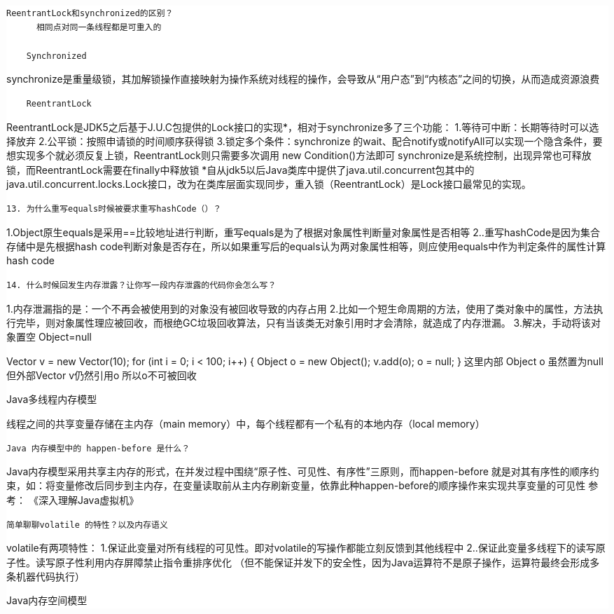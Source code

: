    ReentrantLock和synchronized的区别？
          相同点对同一条线程都是可重入的

        Synchronized
synchronize是重量级锁，其加解锁操作直接映射为操作系统对线程的操作，会导致从“用户态”到“内核态”之间的切换，从而造成资源浪费

        ReentrantLock
ReentrantLock是JDK5之后基于J.U.C包提供的Lock接口的实现*，相对于synchronize多了三个功能：
1.等待可中断：长期等待时可以选择放弃
2.公平锁：按照申请锁的时间顺序获得锁
3.锁定多个条件：synchronize 的wait、配合notify或notifyAll可以实现一个隐含条件，要想实现多个就必须反复上锁，ReentrantLock则只需要多次调用 new Condition()方法即可
synchronize是系统控制，出现异常也可释放锁，而ReentrantLock需要在finally中释放锁
*自从jdk5以后Java类库中提供了java.util.concurrent包其中的java.util.concurrent.locks.Lock接口，改为在类库层面实现同步，重入锁（ReentrantLock）是Lock接口最常见的实现。






    13. 为什么重写equals时候被要求重写hashCode（）？
1.Object原生equals是采用==比较地址进行判断，重写equals是为了根据对象属性判断量对象属性是否相等
2..重写hashCode是因为集合存储中是先根据hash code判断对象是否存在，所以如果重写后的equals认为两对象属性相等，则应使用equals中作为判定条件的属性计算hash code

    14. 什么时候回发生内存泄露？让你写一段内存泄露的代码你会怎么写？

1.内存泄漏指的是：一个不再会被使用到的对象没有被回收导致的内存占用
2.比如一个短生命周期的方法，使用了类对象中的属性，方法执行完毕，则对象属性理应被回收，而根绝GC垃圾回收算法，只有当该类无对象引用时才会清除，就造成了内存泄漏。
3.解决，手动将该对象置空 Object=null

Vector v = new Vector(10);
for (int i = 0; i < 100; i++) {
Object o = new Object();
v.add(o);
o = null;
}
这里内部 Object o 虽然置为null 但外部Vector v仍然引用o 所以o不可被回收

Java多线程内存模型

线程之间的共享变量存储在主内存（main memory）中，每个线程都有一个私有的本地内存（local memory）

    Java 内存模型中的 happen-before 是什么？
Java内存模型采用共享主内存的形式，在并发过程中围绕“原子性、可见性、有序性”三原则，而happen-before 就是对其有序性的顺序约束，如：将变量修改后同步到主内存，在变量读取前从主内存刷新变量，依靠此种happen-before的顺序操作来实现共享变量的可见性
参考：
《深入理解Java虚拟机》

    简单聊聊volatile 的特性？以及内存语义
volatile有两项特性：
1.保证此变量对所有线程的可见性。即对volatile的写操作都能立刻反馈到其他线程中
2..保证此变量多线程下的读写原子性。读写原子性利用内存屏障禁止指令重排序优化
（但不能保证并发下的安全性，因为Java运算符不是原子操作，运算符最终会形成多条机器代码执行）


Java内存空间模型


